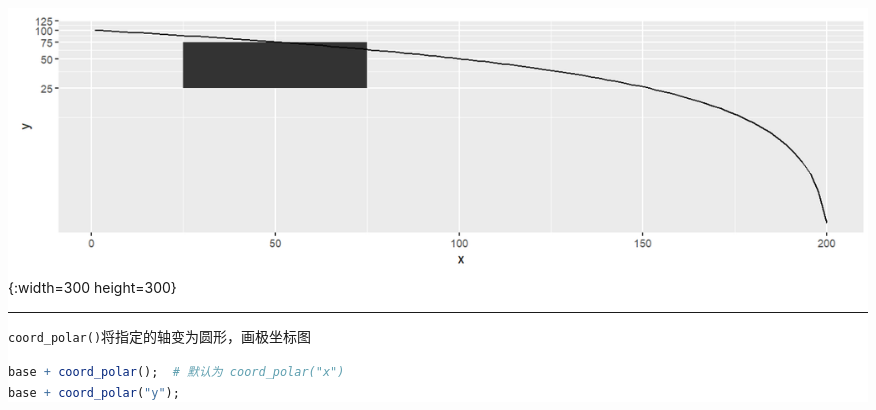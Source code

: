 ![非线性坐标系统2](./md-image/非线性坐标系统2.png){:width=300 height=300}

---

`coord_polar()`将指定的轴变为圆形，画极坐标图
``` r
base + coord_polar();  # 默认为 coord_polar("x")
base + coord_polar("y");
```